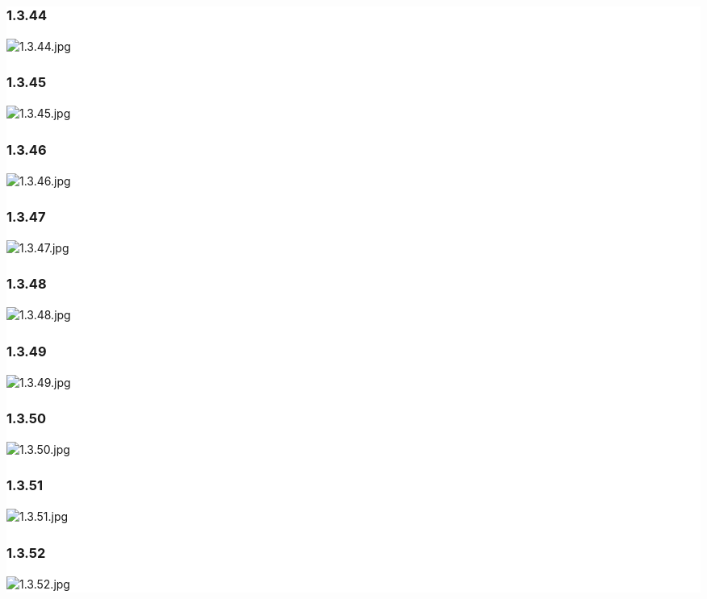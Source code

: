 >

 
### 1.3.44
![1.3.44.jpg](全国计算机等级四级嵌入式考试章节11212341/1.3.44.jpg)

>

 
### 1.3.45
![1.3.45.jpg](全国计算机等级四级嵌入式考试章节11212341/1.3.45.jpg)

>

 
### 1.3.46
![1.3.46.jpg](全国计算机等级四级嵌入式考试章节11212341/1.3.46.jpg)

>

 
### 1.3.47
![1.3.47.jpg](全国计算机等级四级嵌入式考试章节11212341/1.3.47.jpg)

>

 
### 1.3.48
![1.3.48.jpg](全国计算机等级四级嵌入式考试章节11212341/1.3.48.jpg)

>

 
### 1.3.49
![1.3.49.jpg](全国计算机等级四级嵌入式考试章节11212341/1.3.49.jpg)

>

 
### 1.3.50
![1.3.50.jpg](全国计算机等级四级嵌入式考试章节11212341/1.3.50.jpg)

>

 
### 1.3.51
![1.3.51.jpg](全国计算机等级四级嵌入式考试章节11212341/1.3.51.jpg)

>

 
### 1.3.52
![1.3.52.jpg](全国计算机等级四级嵌入式考试章节11212341/1.3.52.jpg)
